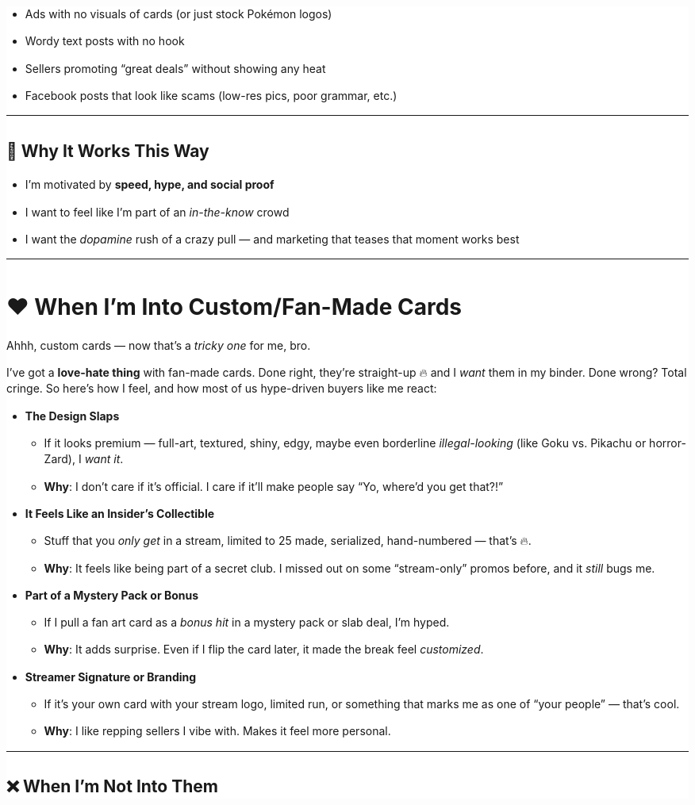 * Ads with no visuals of cards (or just stock Pokémon logos)

* Wordy text posts with no hook

* Sellers promoting “great deals” without showing any heat

* Facebook posts that look like scams (low-res pics, poor grammar, etc.)

---

## **🧠 Why It Works This Way**

* I’m motivated by **speed, hype, and social proof**

* I want to feel like I’m part of an *in-the-know* crowd

* I want the *dopamine* rush of a crazy pull — and marketing that teases that moment works best

---

# **❤️ When I’m Into Custom/Fan-Made Cards**

Ahhh, custom cards — now that’s a *tricky one* for me, bro.

I’ve got a **love-hate thing** with fan-made cards. Done right, they’re straight-up 🔥 and I *want* them in my binder. Done wrong? Total cringe. So here’s how I feel, and how most of us hype-driven buyers like me react:

* **The Design Slaps**

  * If it looks premium — full-art, textured, shiny, edgy, maybe even borderline *illegal-looking* (like Goku vs. Pikachu or horror-Zard), I *want it*.

  * **Why**: I don’t care if it’s official. I care if it’ll make people say “Yo, where’d you get that?\!”

* **It Feels Like an Insider’s Collectible**

  * Stuff that you *only get* in a stream, limited to 25 made, serialized, hand-numbered — that’s 🔥.

  * **Why**: It feels like being part of a secret club. I missed out on some “stream-only” promos before, and it *still* bugs me.

* **Part of a Mystery Pack or Bonus**

  * If I pull a fan art card as a *bonus hit* in a mystery pack or slab deal, I’m hyped.

  * **Why**: It adds surprise. Even if I flip the card later, it made the break feel *customized*.

* **Streamer Signature or Branding**

  * If it’s your own card with your stream logo, limited run, or something that marks me as one of “your people” — that’s cool.

  * **Why**: I like repping sellers I vibe with. Makes it feel more personal.

---

## **❌ When I’m Not Into Them**
